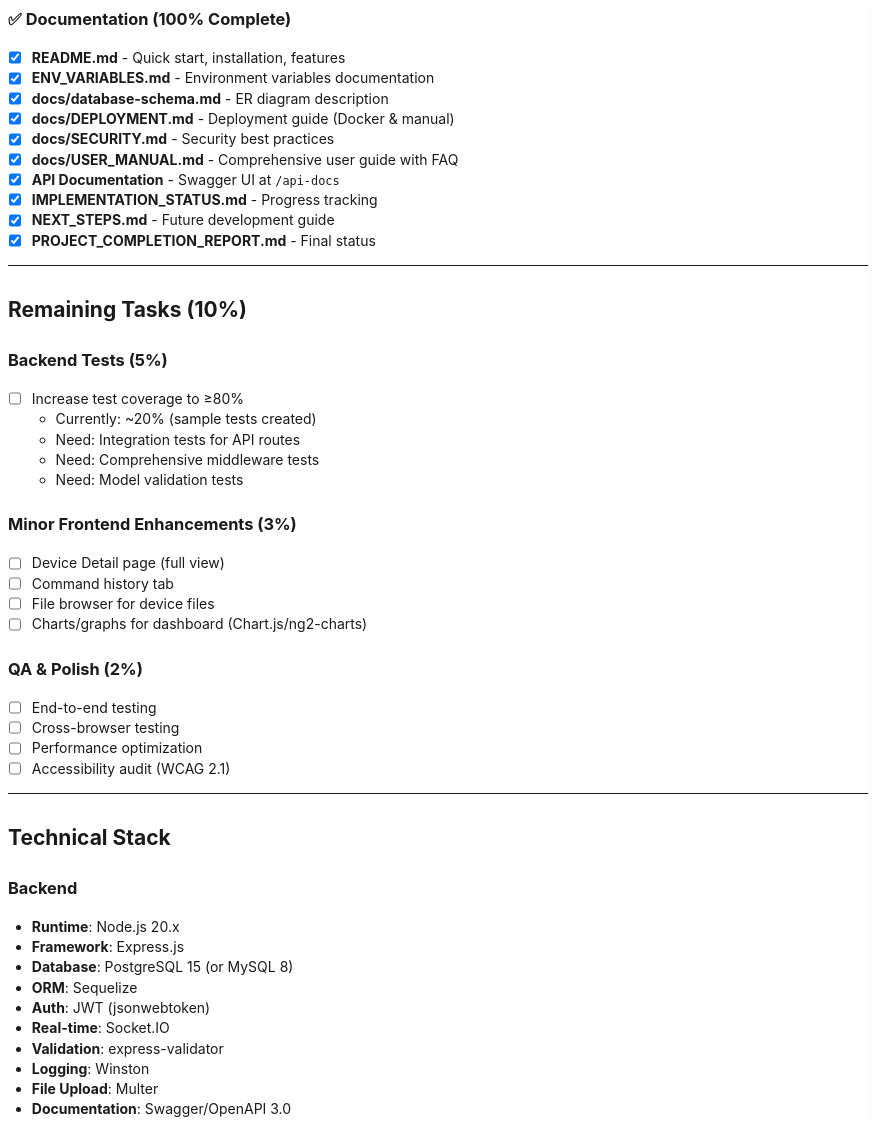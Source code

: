
### ✅ Documentation (100% Complete)

- [x] **README.md** - Quick start, installation, features
- [x] **ENV_VARIABLES.md** - Environment variables documentation
- [x] **docs/database-schema.md** - ER diagram description
- [x] **docs/DEPLOYMENT.md** - Deployment guide (Docker & manual)
- [x] **docs/SECURITY.md** - Security best practices
- [x] **docs/USER_MANUAL.md** - Comprehensive user guide with FAQ
- [x] **API Documentation** - Swagger UI at `/api-docs`
- [x] **IMPLEMENTATION_STATUS.md** - Progress tracking
- [x] **NEXT_STEPS.md** - Future development guide
- [x] **PROJECT_COMPLETION_REPORT.md** - Final status

---

## Remaining Tasks (10%)

### Backend Tests (5%)
- [ ] Increase test coverage to ≥80%
  - Currently: ~20% (sample tests created)
  - Need: Integration tests for API routes
  - Need: Comprehensive middleware tests
  - Need: Model validation tests

### Minor Frontend Enhancements (3%)
- [ ] Device Detail page (full view)
- [ ] Command history tab
- [ ] File browser for device files
- [ ] Charts/graphs for dashboard (Chart.js/ng2-charts)

### QA & Polish (2%)
- [ ] End-to-end testing
- [ ] Cross-browser testing
- [ ] Performance optimization
- [ ] Accessibility audit (WCAG 2.1)

---

## Technical Stack

### Backend
- **Runtime**: Node.js 20.x
- **Framework**: Express.js
- **Database**: PostgreSQL 15 (or MySQL 8)
- **ORM**: Sequelize
- **Auth**: JWT (jsonwebtoken)
- **Real-time**: Socket.IO
- **Validation**: express-validator
- **Logging**: Winston
- **File Upload**: Multer
- **Documentation**: Swagger/OpenAPI 3.0
